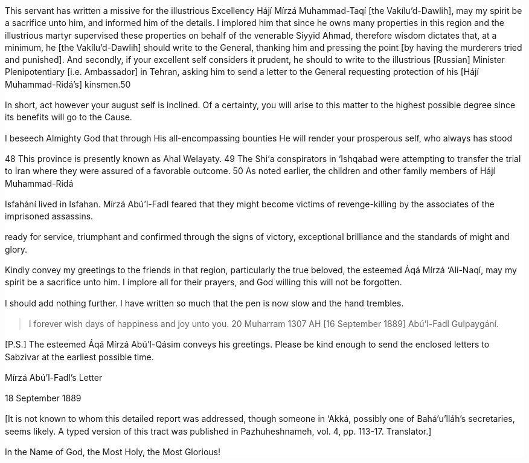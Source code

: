 This servant has written a missive for the illustrious Excellency
Hájí Mírzá Muhammad-Taqí [the Vakílu’d-Dawlih], may my spirit be a
sacrifice unto him, and informed him of the details. I implored him that
since he owns many properties in this region and the illustrious martyr
supervised these properties on behalf of the venerable Siyyid Ahmad,
therefore wisdom dictates that, at a minimum, he [the Vakílu’d-Dawlih]
should write to the General, thanking him and pressing the point [by
having the murderers tried and punished]. And secondly, if your
excellent self considers it prudent, he should to write to the illustrious
[Russian] Minister Plenipotentiary [i.e. Ambassador] in Tehran, asking
him to send a letter to the General requesting protection of his [Hájí
Muhammad-Ridá’s] kinsmen.50

In short, act however your august self is inclined. Of a certainty,
you will arise to this matter to the highest possible degree since its
benefits will go to the Cause.

I beseech Almighty God that through His all-encompassing
bounties He will render your prosperous self, who always has stood

48 This province is presently known as Ahal Welayaty.
49 The Shi‘a conspirators in ‘Ishqabad were attempting to transfer the trial to Iran
where they were assured of a favorable outcome.
50 As noted earlier, the children and other family members of Hájí Muhammad-Ridá

Isfahání lived in Isfahan. Mírzá Abú’l-Fadl feared that they might become victims of
revenge-killing by the associates of the imprisoned assassins.

ready for service, triumphant and confirmed through the signs of victory,
exceptional brilliance and the standards of might and glory.

Kindly convey my greetings to the friends in that region,
particularly the true beloved, the esteemed Áqá Mírzá ‘Ali-Naqí, may my
spirit be a sacrifice unto him. I implore all for their prayers, and God
willing this will not be forgotten.

I should add nothing further. I have written so much that the pen
is now slow and the hand trembles.

> I forever wish days of happiness and joy unto you.
> 20 Muharram 1307 AH [16 September 1889]
> Abú’l-Fadl Gulpaygání.

[P.S.] The esteemed Áqá Mírzá Abú’l-Qásim conveys his greetings.
Please be kind enough to send the enclosed letters to Sabzivar at the
earliest possible time.

Mírzá Abú’l-Fadl’s Letter

18 September 1889

[It is not known to whom this detailed report was addressed, though someone in
‘Akká, possibly one of Bahá’u’lláh’s secretaries, seems likely. A typed version of this
tract was published in Pazhuheshnameh, vol. 4, pp. 113-17. Translator.]

In the Name of God, the Most Holy, the Most Glorious!
